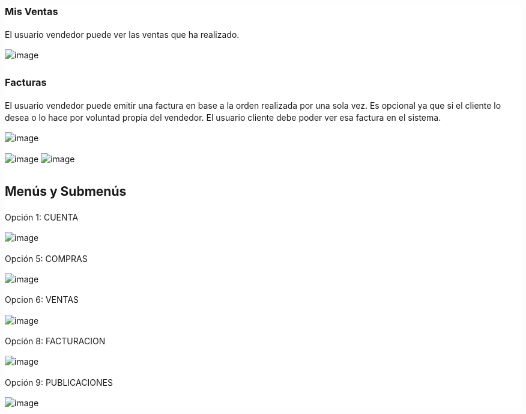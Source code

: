 
### Mis Ventas
El usuario vendedor puede ver las ventas que ha realizado.

![image](https://github.com/m-alvaradox/MercadoLibre_G3/assets/96087936/ee6ab062-7e60-4f28-802c-cd95ce3c941c)


### Facturas
El usuario vendedor puede emitir una factura en base a la orden realizada por una sola vez. Es opcional ya que si el cliente lo desea o lo hace por voluntad propia del vendedor. El usuario cliente debe poder ver esa factura en el sistema.

![image](https://github.com/m-alvaradox/MercadoLibre_G3/assets/96087936/8717ba33-3b65-446c-bd7f-98630f838ced)

![image](https://github.com/m-alvaradox/MercadoLibre_G3/assets/96087936/191ee4d1-a3be-4d54-b275-af6a72d57343)
![image](https://github.com/m-alvaradox/MercadoLibre_G3/assets/96087936/c0d25f9c-f2a8-44a6-95de-94dc47c1f8f2)


## **Menús y Submenús** <a name="id4"></a>

Opción 1: CUENTA

![image](https://github.com/m-alvaradox/MercadoLibre_G3/assets/96087936/d5079b85-1b57-4b7a-800d-7a9a35486c76)


Opción 5: COMPRAS

![image](https://github.com/m-alvaradox/MercadoLibre_G3/assets/96087936/b5008833-766d-43d7-ba24-de9b187d7877)


Opcion 6: VENTAS

![image](https://github.com/m-alvaradox/MercadoLibre_G3/assets/96087936/dd7cac07-cdfd-49fc-bc8c-26b4d2e091c7)

Opción 8: FACTURACION

![image](https://github.com/m-alvaradox/MercadoLibre_G3/assets/96087936/b6ab2e54-7125-4188-8fc1-e6fd878dfccc)

Opción 9: PUBLICACIONES

![image](https://github.com/m-alvaradox/MercadoLibre_G3/assets/96087936/186998e7-a283-4686-9865-823e4d5cca29)
